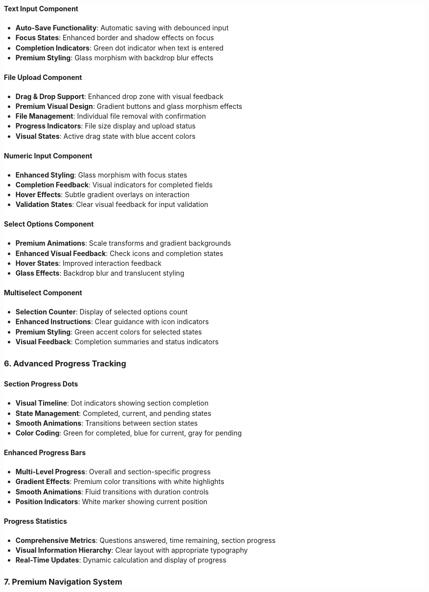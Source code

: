#### **Text Input Component**
- **Auto-Save Functionality**: Automatic saving with debounced input
- **Focus States**: Enhanced border and shadow effects on focus
- **Completion Indicators**: Green dot indicator when text is entered
- **Premium Styling**: Glass morphism with backdrop blur effects

#### **File Upload Component**
- **Drag & Drop Support**: Enhanced drop zone with visual feedback
- **Premium Visual Design**: Gradient buttons and glass morphism effects
- **File Management**: Individual file removal with confirmation
- **Progress Indicators**: File size display and upload status
- **Visual States**: Active drag state with blue accent colors

#### **Numeric Input Component**
- **Enhanced Styling**: Glass morphism with focus states
- **Completion Feedback**: Visual indicators for completed fields
- **Hover Effects**: Subtle gradient overlays on interaction
- **Validation States**: Clear visual feedback for input validation

#### **Select Options Component**
- **Premium Animations**: Scale transforms and gradient backgrounds
- **Enhanced Visual Feedback**: Check icons and completion states
- **Hover States**: Improved interaction feedback
- **Glass Effects**: Backdrop blur and translucent styling

#### **Multiselect Component**
- **Selection Counter**: Display of selected options count
- **Enhanced Instructions**: Clear guidance with icon indicators
- **Premium Styling**: Green accent colors for selected states
- **Visual Feedback**: Completion summaries and status indicators

### 6. Advanced Progress Tracking

#### **Section Progress Dots**
- **Visual Timeline**: Dot indicators showing section completion
- **State Management**: Completed, current, and pending states
- **Smooth Animations**: Transitions between section states
- **Color Coding**: Green for completed, blue for current, gray for pending

#### **Enhanced Progress Bars**
- **Multi-Level Progress**: Overall and section-specific progress
- **Gradient Effects**: Premium color transitions with white highlights
- **Smooth Animations**: Fluid transitions with duration controls
- **Position Indicators**: White marker showing current position

#### **Progress Statistics**
- **Comprehensive Metrics**: Questions answered, time remaining, section progress
- **Visual Information Hierarchy**: Clear layout with appropriate typography
- **Real-Time Updates**: Dynamic calculation and display of progress

### 7. Premium Navigation System
